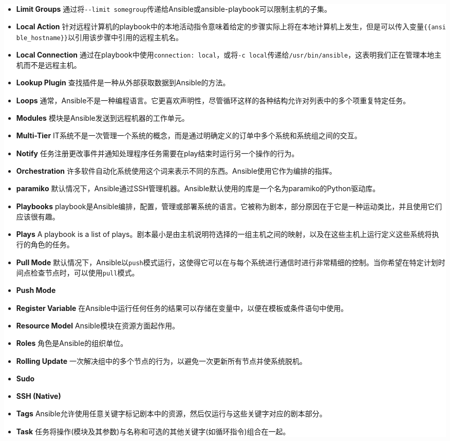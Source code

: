- **Limit Groups**
通过将`--limit somegroup`传递给Ansible或ansible-playbook可以限制主机的子集。

- **Local Action**
针对远程计算机的playbook中的本地活动指令意味着给定的步骤实际上将在本地计算机上发生，但是可以传入变量`{{ansible_hostname}}`以引用该步骤中引用的远程主机名。

- **Local Connection**
通过在playbook中使用`connection: local`，或将`-c local`传递给`/usr/bin/ansible`，这表明我们正在管理本地主机而不是远程主机。

- **Lookup Plugin**
查找插件是一种从外部获取数据到Ansible的方法。

- **Loops**
通常，Ansible不是一种编程语言。它更喜欢声明性，尽管循环这样的各种结构允许对列表中的多个项重复特定任务。

- **Modules**
模块是Ansible发送到远程机器的工作单元。

- **Multi-Tier**
IT系统不是一次管理一个系统的概念，而是通过明确定义的订单中多个系统和系统组之间的交互。

- **Notify**
任务注册更改事件并通知处理程序任务需要在play结束时运行另一个操作的行为。

- **Orchestration**
许多软件自动化系统使用这个词来表示不同的东西。Ansible使用它作为编排的指挥。

- **paramiko**
默认情况下，Ansible通过SSH管理机器。Ansible默认使用的库是一个名为paramiko的Python驱动库。

- **Playbooks**
playbook是Ansible编排，配置，管理或部署系统的语言。它被称为剧本，部分原因在于它是一种运动类比，并且使用它们应该很有趣。

- **Plays**
A playbook is a list of plays。剧本最小是由主机说明符选择的一组主机之间的映射，以及在这些主机上运行定义这些系统将执行的角色的任务。

- **Pull Mode**
默认情况下，Ansible以`push`模式运行，这使得它可以在与每个系统进行通信时进行非常精细的控制。当你希望在特定计划时间点检查节点时，可以使用`pull`模式。

- **Push Mode**

- **Register Variable**
在Ansible中运行任何任务的结果可以存储在变量中，以便在模板或条件语句中使用。

- **Resource Model**
Ansible模块在资源方面起作用。

- **Roles**
角色是Ansible的组织单位。

- **Rolling Update**
一次解决组中的多个节点的行为，以避免一次更新所有节点并使系统脱机。

- **Sudo**

- **SSH (Native)**

- **Tags**
Ansible允许使用任意关键字标记剧本中的资源，然后仅运行与这些关键字对应的剧本部分。

- **Task**
任务将操作(模块及其参数)与名称和可选的其他关键字(如循环指令)组合在一起。
